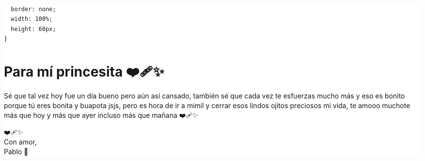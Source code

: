       border: none;
      width: 100%;
      height: 60px;
    }
  </style>
</head>
<body>

  <div class="container">
    <h1>Para mí princesita ❤️‍🩹✨</h1>
    <p>Sé que tal vez hoy fue un día bueno pero aún así cansado, también sé que cada vez te esfuerzas mucho más y eso es bonito porque tú eres bonita y buapota jsjs, pero es hora de ir a mimil y cerrar esos lindos ojitos preciosos mi vida, te amooo muchote más que hoy y más que ayer incluso más que mañana ❤️‍🩹✨</p>
    <div class="heart">❤️‍🩹✨</div>
    <div class="signature">Con amor, <br>Pablo 💌</div>
    <div class="audio-container">
      <iframe src="https://www.youtube.com/embed/xdfik2FRhck?autoplay=1&loop=1&playlist=xdfik2FRhck" allow="autoplay"></iframe>
    </div>
  </div>

</body>
</html>

